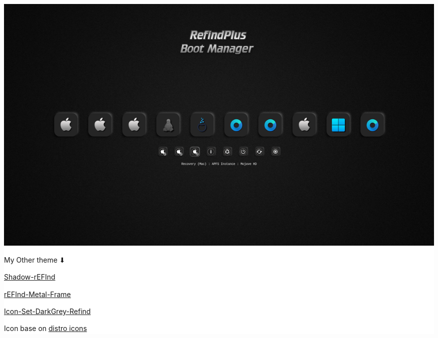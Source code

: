 <img src="Screenshot/screenshot_004.png" alt="Github Project" style="width:100%;">

My Other theme ⬇︎

[Shadow-rEFInd](https://github.com/chris1111/Shadow-rEFInd)

[rEFInd-Metal-Frame](https://github.com/chris1111/rEFInd-Metal-Frame) 

[Icon-Set-DarkGrey-Refind](https://github.com/chris1111/Icon-Set-DarkGrey-Refind)

Icon base on [distro icons](https://www.dropbox.com/s/uhl8sz1gwse2zd6/distro_icons.zip?dl=0)
